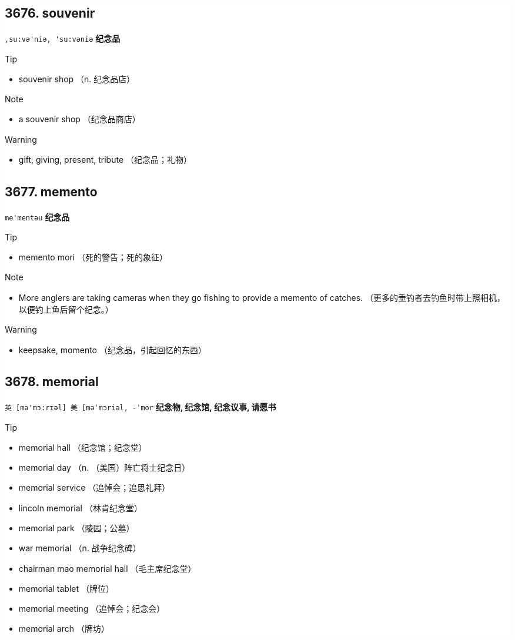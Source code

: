 ## 3676. souvenir

`,su:və'niə, 'su:vəniə`  **纪念品**

> [!TIP]
>
> - souvenir shop （n. 纪念品店）
>

> [!NOTE]
>
> - a souvenir shop （纪念品商店）
>

> [!WARNING]
>
> - gift, giving, present, tribute （纪念品；礼物）
>

## 3677. memento

`me'mentəu`  **纪念品**

> [!TIP]
>
> - memento mori （死的警告；死的象征）
>

> [!NOTE]
>
> - More anglers are taking cameras when they go fishing to provide a memento of catches. （更多的垂钓者去钓鱼时带上照相机，以便钓上鱼后留个纪念。）
>

> [!WARNING]
>
> - keepsake, momento （纪念品，引起回忆的东西）
>

## 3678. memorial

`英 [mə'mɔ:rɪəl] 美 [məˈmɔriəl, -ˈmor`  **纪念物, 纪念馆, 纪念议事, 请愿书**

> [!TIP]
>
> - memorial hall （纪念馆；纪念堂）
>
> - memorial day （n. （美国）阵亡将士纪念日）
>
> - memorial service （追悼会；追思礼拜）
>
> - lincoln memorial （林肯纪念堂）
>
> - memorial park （陵园；公墓）
>
> - war memorial （n. 战争纪念碑）
>
> - chairman mao memorial hall （毛主席纪念堂）
>
> - memorial tablet （牌位）
>
> - memorial meeting （追悼会；纪念会）
>
> - memorial arch （牌坊）
>
